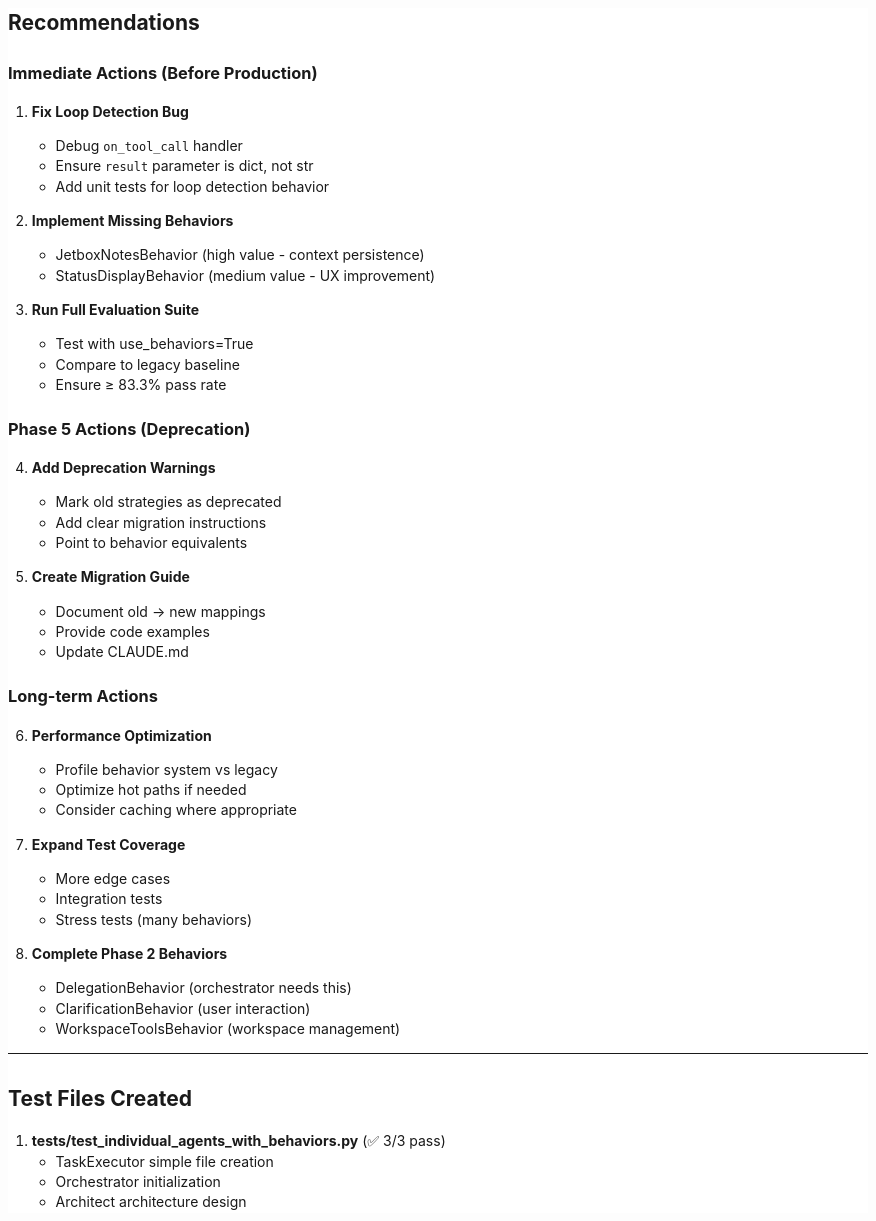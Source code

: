 
## Recommendations

### Immediate Actions (Before Production)

1. **Fix Loop Detection Bug**
   - Debug `on_tool_call` handler
   - Ensure `result` parameter is dict, not str
   - Add unit tests for loop detection behavior

2. **Implement Missing Behaviors**
   - JetboxNotesBehavior (high value - context persistence)
   - StatusDisplayBehavior (medium value - UX improvement)

3. **Run Full Evaluation Suite**
   - Test with use_behaviors=True
   - Compare to legacy baseline
   - Ensure ≥ 83.3% pass rate

### Phase 5 Actions (Deprecation)

4. **Add Deprecation Warnings**
   - Mark old strategies as deprecated
   - Add clear migration instructions
   - Point to behavior equivalents

5. **Create Migration Guide**
   - Document old → new mappings
   - Provide code examples
   - Update CLAUDE.md

### Long-term Actions

6. **Performance Optimization**
   - Profile behavior system vs legacy
   - Optimize hot paths if needed
   - Consider caching where appropriate

7. **Expand Test Coverage**
   - More edge cases
   - Integration tests
   - Stress tests (many behaviors)

8. **Complete Phase 2 Behaviors**
   - DelegationBehavior (orchestrator needs this)
   - ClarificationBehavior (user interaction)
   - WorkspaceToolsBehavior (workspace management)

---

## Test Files Created

1. **tests/test_individual_agents_with_behaviors.py** (✅ 3/3 pass)
   - TaskExecutor simple file creation
   - Orchestrator initialization
   - Architect architecture design
